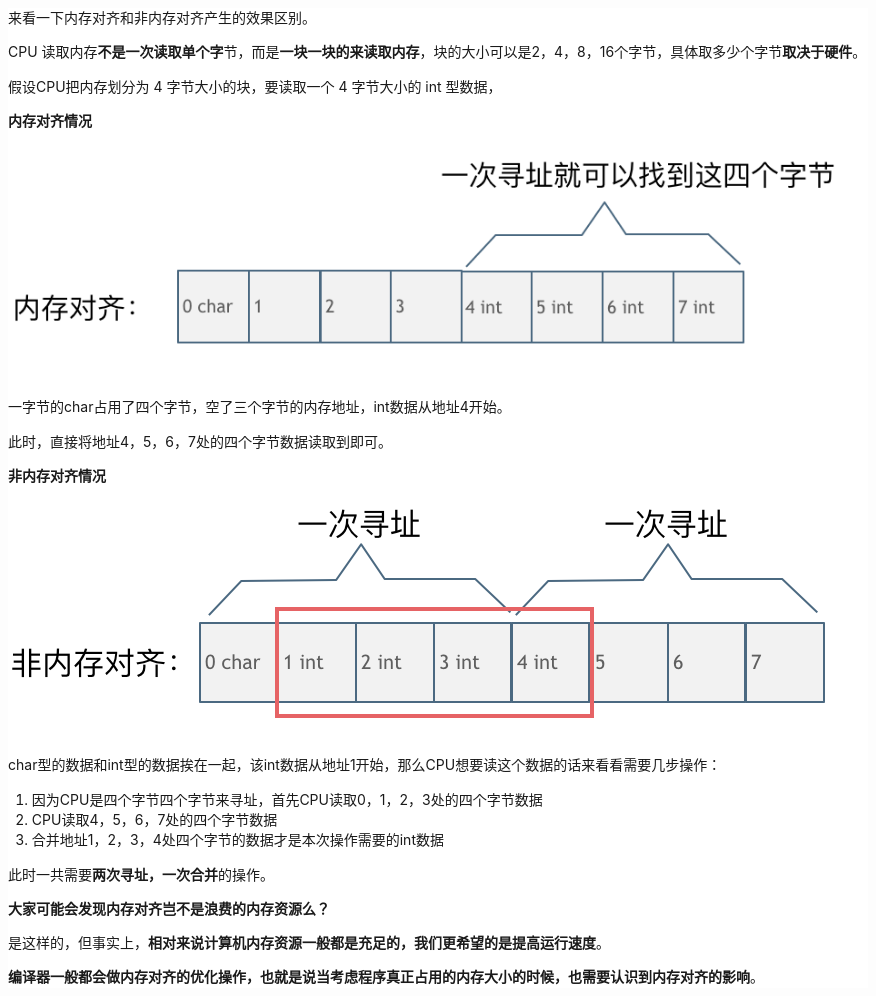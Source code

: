 来看一下内存对齐和非内存对齐产生的效果区别。

CPU 读取内存**不是一次读取单个字**节，而是**一块一块的来读取内存**，块的大小可以是2，4，8，16个字节，具体取多少个字节**取决于硬件**。

假设CPU把内存划分为 4 字节大小的块，要读取一个 4 字节大小的 int 型数据，

**内存对齐情况**

![内存对齐](assets/20200804193307347.png)

一字节的char占用了四个字节，空了三个字节的内存地址，int数据从地址4开始。

此时，直接将地址4，5，6，7处的四个字节数据读取到即可。



**非内存对齐情况**

![非内存对齐](assets/20200804193353926.png)

char型的数据和int型的数据挨在一起，该int数据从地址1开始，那么CPU想要读这个数据的话来看看需要几步操作：

1. 因为CPU是四个字节四个字节来寻址，首先CPU读取0，1，2，3处的四个字节数据
2. CPU读取4，5，6，7处的四个字节数据
3. 合并地址1，2，3，4处四个字节的数据才是本次操作需要的int数据

此时一共需要**两次寻址，一次合并**的操作。



**大家可能会发现内存对齐岂不是浪费的内存资源么？**

是这样的，但事实上，**相对来说计算机内存资源一般都是充足的，我们更希望的是提高运行速度**。

**编译器一般都会做内存对齐的优化操作，也就是说当考虑程序真正占用的内存大小的时候，也需要认识到内存对齐的影响**。











